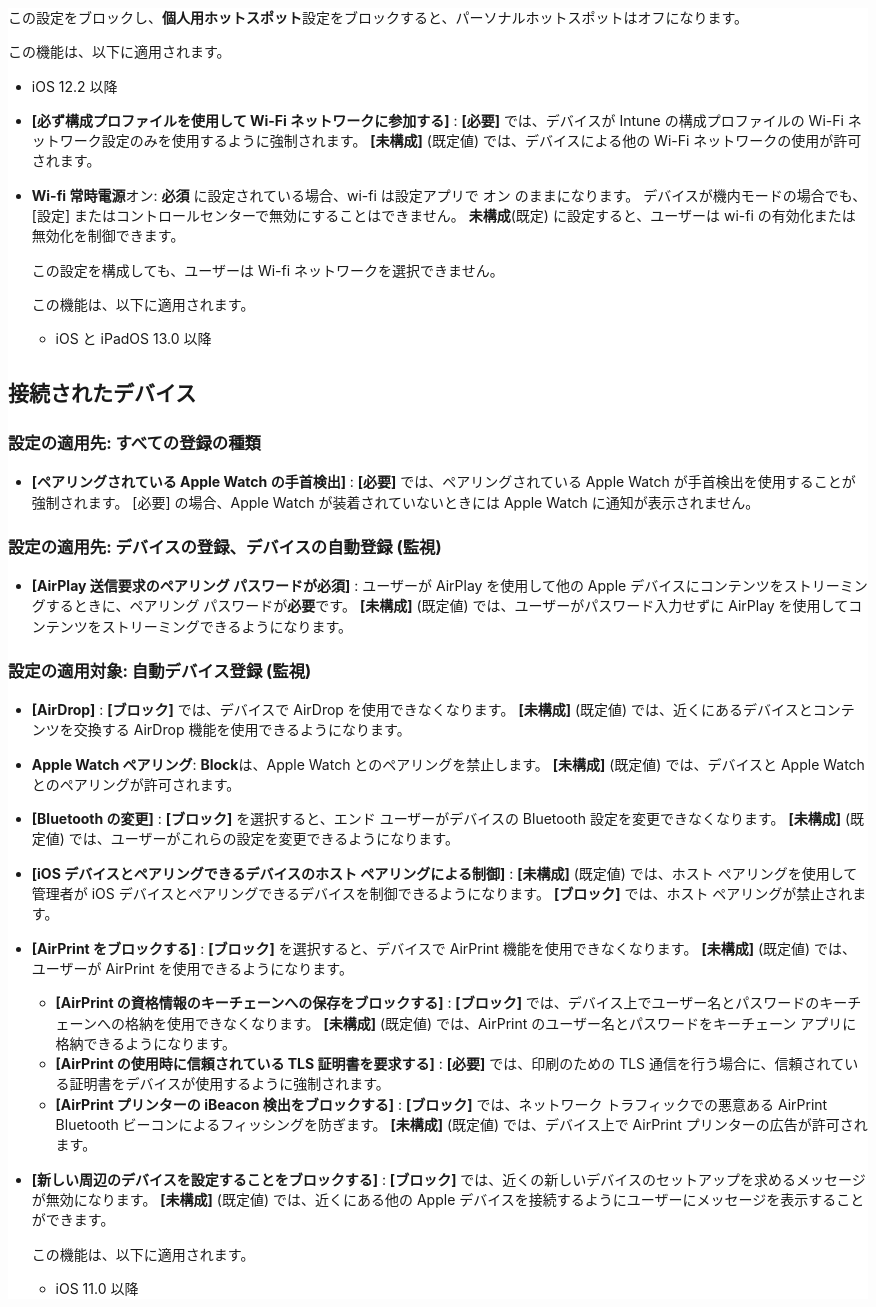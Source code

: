   この設定をブロックし、**個人用ホットスポット**設定をブロックすると、パーソナルホットスポットはオフになります。

  この機能は、以下に適用されます。  
  - iOS 12.2 以降

- **[必ず構成プロファイルを使用して Wi-Fi ネットワークに参加する]** : **[必要]** では、デバイスが Intune の構成プロファイルの Wi-Fi ネットワーク設定のみを使用するように強制されます。 **[未構成]** (既定値) では、デバイスによる他の Wi-Fi ネットワークの使用が許可されます。
- **Wi-fi 常時電源**オン: **必須** に設定されている場合、wi-fi は設定アプリで オン のままになります。 デバイスが機内モードの場合でも、[設定] またはコントロールセンターで無効にすることはできません。 **未構成**(既定) に設定すると、ユーザーは wi-fi の有効化または無効化を制御できます。

  この設定を構成しても、ユーザーは Wi-fi ネットワークを選択できません。

  この機能は、以下に適用されます。  
  - iOS と iPadOS 13.0 以降

## <a name="connected-devices"></a>接続されたデバイス

### <a name="settings-apply-to-all-enrollment-types"></a>設定の適用先: すべての登録の種類

- **[ペアリングされている Apple Watch の手首検出]** : **[必要]** では、ペアリングされている Apple Watch が手首検出を使用することが強制されます。 [必要] の場合、Apple Watch が装着されていないときには Apple Watch に通知が表示されません。 

### <a name="settings-apply-to-device-enrollment-automated-device-enrollment-supervised"></a>設定の適用先: デバイスの登録、デバイスの自動登録 (監視)

- **[AirPlay 送信要求のペアリング パスワードが必須]** : ユーザーが AirPlay を使用して他の Apple デバイスにコンテンツをストリーミングするときに、ペアリング パスワードが**必要**です。 **[未構成]** (既定値) では、ユーザーがパスワード入力せずに AirPlay を使用してコンテンツをストリーミングできるようになります。

### <a name="settings-apply-to-automated-device-enrollment-supervised"></a>設定の適用対象: 自動デバイス登録 (監視)

- **[AirDrop]** : **[ブロック]** では、デバイスで AirDrop を使用できなくなります。 **[未構成]** (既定値) では、近くにあるデバイスとコンテンツを交換する AirDrop 機能を使用できるようになります。
- **Apple Watch ペアリング**: **Block**は、Apple Watch とのペアリングを禁止します。 **[未構成]** (既定値) では、デバイスと Apple Watch とのペアリングが許可されます。
- **[Bluetooth の変更]** : **[ブロック]** を選択すると、エンド ユーザーがデバイスの Bluetooth 設定を変更できなくなります。 **[未構成]** (既定値) では、ユーザーがこれらの設定を変更できるようになります。
- **[iOS デバイスとペアリングできるデバイスのホスト ペアリングによる制御]** : **[未構成]** (既定値) では、ホスト ペアリングを使用して管理者が iOS デバイスとペアリングできるデバイスを制御できるようになります。 **[ブロック]** では、ホスト ペアリングが禁止されます。
- **[AirPrint をブロックする]** : **[ブロック]** を選択すると、デバイスで AirPrint 機能を使用できなくなります。 **[未構成]** (既定値) では、ユーザーが AirPrint を使用できるようになります。
  - **[AirPrint の資格情報のキーチェーンへの保存をブロックする]** : **[ブロック]** では、デバイス上でユーザー名とパスワードのキーチェーンへの格納を使用できなくなります。 **[未構成]** (既定値) では、AirPrint のユーザー名とパスワードをキーチェーン アプリに格納できるようになります。
  - **[AirPrint の使用時に信頼されている TLS 証明書を要求する]** : **[必要]** では、印刷のための TLS 通信を行う場合に、信頼されている証明書をデバイスが使用するように強制されます。
  - **[AirPrint プリンターの iBeacon 検出をブロックする]** : **[ブロック]** では、ネットワーク トラフィックでの悪意ある AirPrint Bluetooth ビーコンによるフィッシングを防ぎます。 **[未構成]** (既定値) では、デバイス上で AirPrint プリンターの広告が許可されます。
- **[新しい周辺のデバイスを設定することをブロックする]** : **[ブロック]** では、近くの新しいデバイスのセットアップを求めるメッセージが無効になります。 **[未構成]** (既定値) では、近くにある他の Apple デバイスを接続するようにユーザーにメッセージを表示することができます。

  この機能は、以下に適用されます。  
  - iOS 11.0 以降
